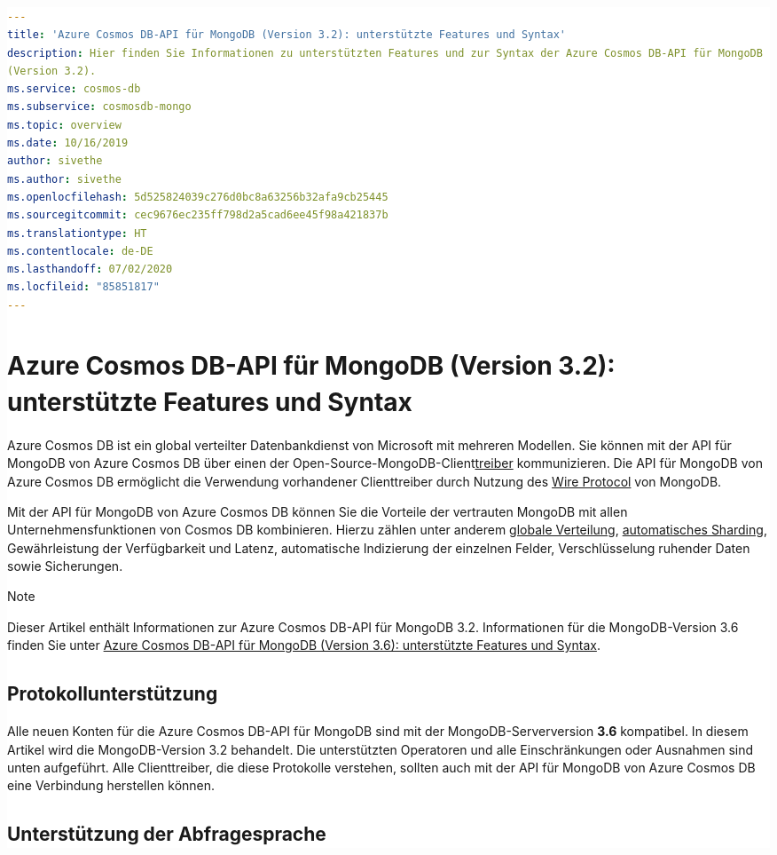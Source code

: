 ```yaml
---
title: 'Azure Cosmos DB-API für MongoDB (Version 3.2): unterstützte Features und Syntax'
description: Hier finden Sie Informationen zu unterstützten Features und zur Syntax der Azure Cosmos DB-API für MongoDB (Version 3.2).
ms.service: cosmos-db
ms.subservice: cosmosdb-mongo
ms.topic: overview
ms.date: 10/16/2019
author: sivethe
ms.author: sivethe
ms.openlocfilehash: 5d525824039c276d0bc8a63256b32afa9cb25445
ms.sourcegitcommit: cec9676ec235ff798d2a5cad6ee45f98a421837b
ms.translationtype: HT
ms.contentlocale: de-DE
ms.lasthandoff: 07/02/2020
ms.locfileid: "85851817"
---
```

# <a name="azure-cosmos-dbs-api-for-mongodb-32-version-supported-features-and-syntax"></a>Azure Cosmos DB-API für MongoDB (Version 3.2): unterstützte Features und Syntax

Azure Cosmos DB ist ein global verteilter Datenbankdienst von Microsoft mit mehreren Modellen. Sie können mit der API für MongoDB von Azure Cosmos DB über einen der Open-Source-MongoDB-Client[treiber](https://docs.mongodb.org/ecosystem/drivers) kommunizieren. Die API für MongoDB von Azure Cosmos DB ermöglicht die Verwendung vorhandener Clienttreiber durch Nutzung des [Wire Protocol](https://docs.mongodb.org/manual/reference/mongodb-wire-protocol) von MongoDB.

Mit der API für MongoDB von Azure Cosmos DB können Sie die Vorteile der vertrauten MongoDB mit allen Unternehmensfunktionen von Cosmos DB kombinieren. Hierzu zählen unter anderem [globale Verteilung](distribute-data-globally.md), [automatisches Sharding](partition-data.md), Gewährleistung der Verfügbarkeit und Latenz, automatische Indizierung der einzelnen Felder, Verschlüsselung ruhender Daten sowie Sicherungen.

> [!NOTE]
> Dieser Artikel enthält Informationen zur Azure Cosmos DB-API für MongoDB 3.2. Informationen für die MongoDB-Version 3.6 finden Sie unter [Azure Cosmos DB-API für MongoDB (Version 3.6): unterstützte Features und Syntax](mongodb-feature-support-36.md).

## <a name="protocol-support"></a>Protokollunterstützung

Alle neuen Konten für die Azure Cosmos DB-API für MongoDB sind mit der MongoDB-Serverversion **3.6** kompatibel. In diesem Artikel wird die MongoDB-Version 3.2 behandelt. Die unterstützten Operatoren und alle Einschränkungen oder Ausnahmen sind unten aufgeführt. Alle Clienttreiber, die diese Protokolle verstehen, sollten auch mit der API für MongoDB von Azure Cosmos DB eine Verbindung herstellen können.

## <a name="query-language-support"></a>Unterstützung der Abfragesprache
